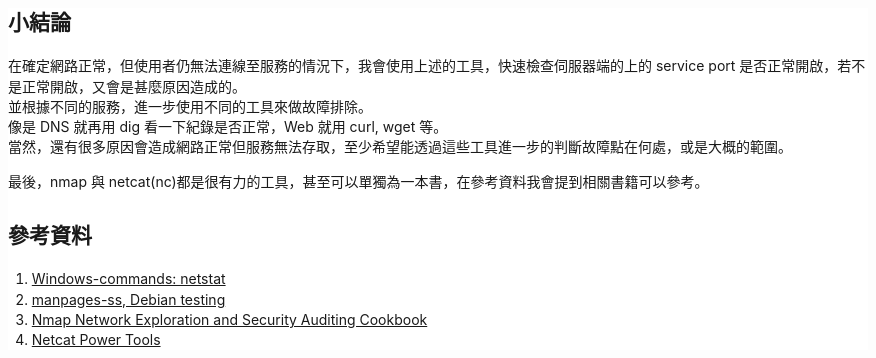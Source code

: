 ## 小結論
在確定網路正常，但使用者仍無法連線至服務的情況下，我會使用上述的工具，快速檢查伺服器端的上的 service port 是否正常開啟，若不是正常開啟，又會是甚麼原因造成的。  
並根據不同的服務，進一步使用不同的工具來做故障排除。  
像是 DNS 就再用 dig 看一下紀錄是否正常，Web 就用 curl, wget 等。  
當然，還有很多原因會造成網路正常但服務無法存取，至少希望能透過這些工具進一步的判斷故障點在何處，或是大概的範圍。

最後，nmap 與 netcat(nc)都是很有力的工具，甚至可以單獨為一本書，在參考資料我會提到相關書籍可以參考。

## 參考資料
1. [Windows-commands: netstat](https://docs.microsoft.com/zh-tw/windows-server/administration/windows-commands/netstat)
2. [manpages-ss, Debian testing](https://manpages.debian.org/testing/iproute2/ss.8.en.html)
3. [Nmap Network Exploration and Security Auditing Cookbook](https://www.amazon.com/Nmap-Exploration-Security-discovery-fingertips/dp/1786467453)
4. [Netcat Power Tools](https://www.amazon.com/Netcat-Power-Tools-Jan-Kanclirz/dp/1597492574)
